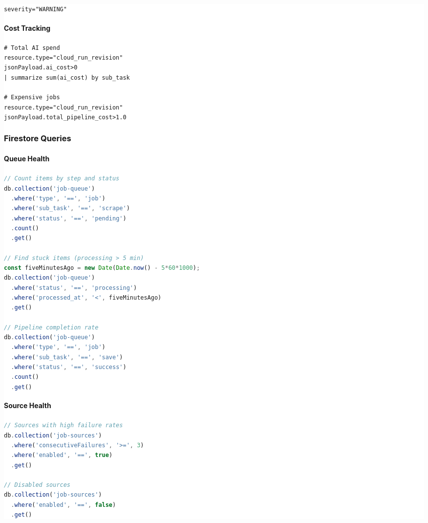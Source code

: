 ```
severity="WARNING"
```

#### Cost Tracking
```
# Total AI spend
resource.type="cloud_run_revision"
jsonPayload.ai_cost>0
| summarize sum(ai_cost) by sub_task

# Expensive jobs
resource.type="cloud_run_revision"
jsonPayload.total_pipeline_cost>1.0
```

### Firestore Queries

#### Queue Health
```javascript
// Count items by step and status
db.collection('job-queue')
  .where('type', '==', 'job')
  .where('sub_task', '==', 'scrape')
  .where('status', '==', 'pending')
  .count()
  .get()

// Find stuck items (processing > 5 min)
const fiveMinutesAgo = new Date(Date.now() - 5*60*1000);
db.collection('job-queue')
  .where('status', '==', 'processing')
  .where('processed_at', '<', fiveMinutesAgo)
  .get()

// Pipeline completion rate
db.collection('job-queue')
  .where('type', '==', 'job')
  .where('sub_task', '==', 'save')
  .where('status', '==', 'success')
  .count()
  .get()
```

#### Source Health
```javascript
// Sources with high failure rates
db.collection('job-sources')
  .where('consecutiveFailures', '>=', 3)
  .where('enabled', '==', true)
  .get()

// Disabled sources
db.collection('job-sources')
  .where('enabled', '==', false)
  .get()
```
